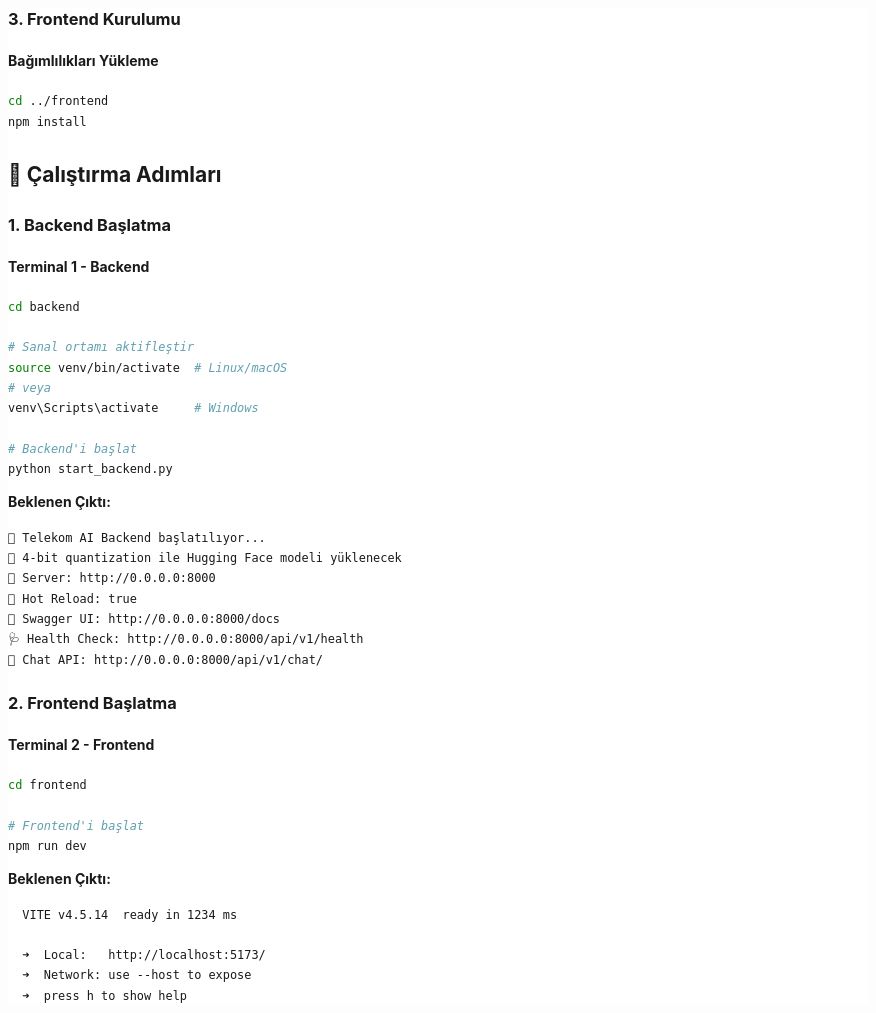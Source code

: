 ### 3. Frontend Kurulumu

#### Bağımlılıkları Yükleme
```bash
cd ../frontend
npm install
```

## 🚀 Çalıştırma Adımları

### 1. Backend Başlatma

#### Terminal 1 - Backend
```bash
cd backend

# Sanal ortamı aktifleştir
source venv/bin/activate  # Linux/macOS
# veya
venv\Scripts\activate     # Windows

# Backend'i başlat
python start_backend.py
```

**Beklenen Çıktı:**
```
🚀 Telekom AI Backend başlatılıyor...
🧠 4-bit quantization ile Hugging Face modeli yüklenecek
📡 Server: http://0.0.0.0:8000
🔄 Hot Reload: true
🎯 Swagger UI: http://0.0.0.0:8000/docs
🩺 Health Check: http://0.0.0.0:8000/api/v1/health
🤖 Chat API: http://0.0.0.0:8000/api/v1/chat/
```

### 2. Frontend Başlatma

#### Terminal 2 - Frontend
```bash
cd frontend

# Frontend'i başlat
npm run dev
```

**Beklenen Çıktı:**
```
  VITE v4.5.14  ready in 1234 ms

  ➜  Local:   http://localhost:5173/
  ➜  Network: use --host to expose
  ➜  press h to show help
```
